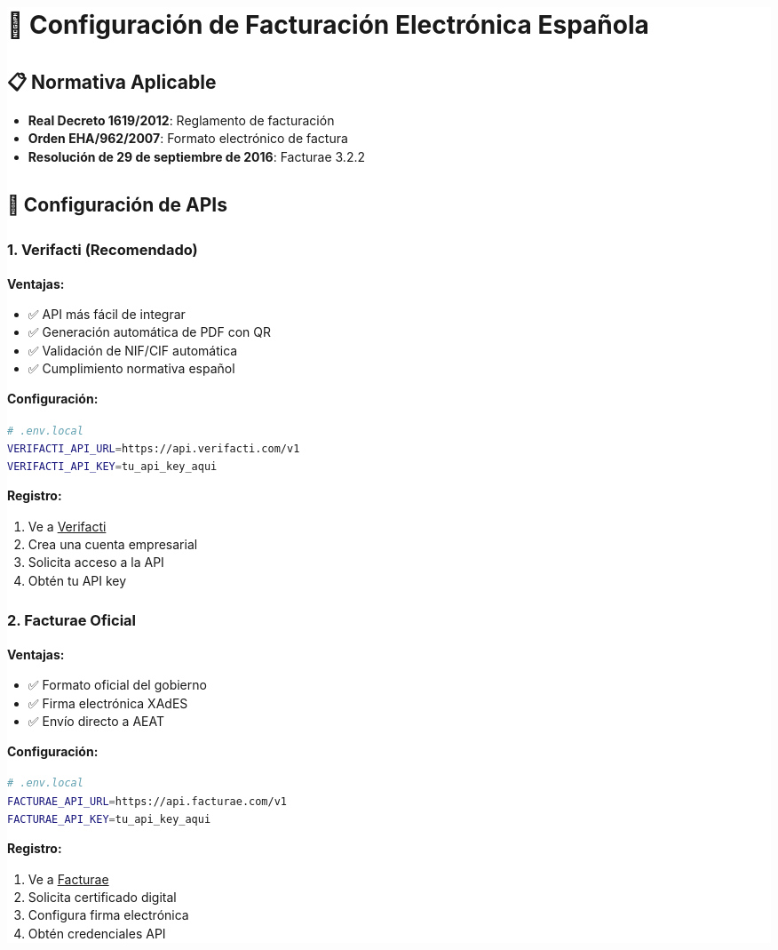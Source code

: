 # 🧾 Configuración de Facturación Electrónica Española

## 📋 Normativa Aplicable

- **Real Decreto 1619/2012**: Reglamento de facturación
- **Orden EHA/962/2007**: Formato electrónico de factura
- **Resolución de 29 de septiembre de 2016**: Facturae 3.2.2

## 🔧 Configuración de APIs

### 1. Verifacti (Recomendado)

**Ventajas:**

- ✅ API más fácil de integrar
- ✅ Generación automática de PDF con QR
- ✅ Validación de NIF/CIF automática
- ✅ Cumplimiento normativa español

**Configuración:**

```bash
# .env.local
VERIFACTI_API_URL=https://api.verifacti.com/v1
VERIFACTI_API_KEY=tu_api_key_aqui
```

**Registro:**

1. Ve a [Verifacti](https://verifacti.com)
2. Crea una cuenta empresarial
3. Solicita acceso a la API
4. Obtén tu API key

### 2. Facturae Oficial

**Ventajas:**

- ✅ Formato oficial del gobierno
- ✅ Firma electrónica XAdES
- ✅ Envío directo a AEAT

**Configuración:**

```bash
# .env.local
FACTURAE_API_URL=https://api.facturae.com/v1
FACTURAE_API_KEY=tu_api_key_aqui
```

**Registro:**

1. Ve a [Facturae](https://www.facturae.es)
2. Solicita certificado digital
3. Configura firma electrónica
4. Obtén credenciales API
